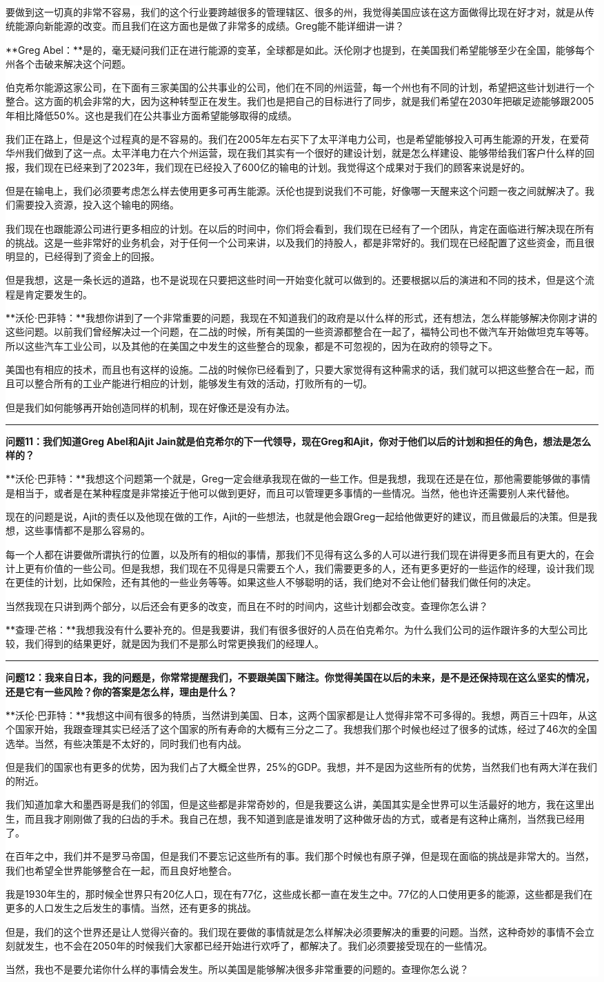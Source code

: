 要做到这一切真的非常不容易，我们的这个行业要跨越很多的管理辖区、很多的州，我觉得美国应该在这方面做得比现在好才对，就是从传统能源向新能源的改变。而且我们在这方面也是做了非常多的成绩。Greg能不能详细讲一讲？

**Greg Abel：**是的，毫无疑问我们正在进行能源的变革，全球都是如此。沃伦刚才也提到，在美国我们希望能够至少在全国，能够每个州各个击破来解决这个问题。

伯克希尔能源这家公司，在下面有三家美国的公共事业的公司，他们在不同的州运营，每一个州也有不同的计划，希望把这些计划进行一个整合。这方面的机会非常的大，因为这种转型正在发生。我们也是把自己的目标进行了同步，就是我们希望在2030年把碳足迹能够跟2005年相比降低50%。这也是我们在公共事业方面希望能够取得的成绩。

我们正在路上，但是这个过程真的是不容易的。我们在2005年左右买下了太平洋电力公司，也是希望能够投入可再生能源的开发，在爱荷华州我们做到了这一点。太平洋电力在六个州运营，现在我们其实有一个很好的建设计划，就是怎么样建设、能够带给我们客户什么样的回报，我们现在已经来到了2023年，我们现在已经投入了600亿的输电的计划。我觉得这个成果对于我们的顾客来说是好的。

但是在输电上，我们必须要考虑怎么样去使用更多可再生能源。沃伦也提到说我们不可能，好像哪一天醒来这个问题一夜之间就解决了。我们需要投入资源，投入这个输电的网络。

我们现在也跟能源公司进行更多相应的计划。在以后的时间中，你们将会看到，我们现在已经有了一个团队，肯定在面临进行解决现在所有的挑战。这是一些非常好的业务机会，对于任何一个公司来讲，以及我们的持股人，都是非常好的。我们现在已经配置了这些资金，而且很明显的，已经得到了资金上的回报。

但是我想，这是一条长远的道路，也不是说现在只要把这些时间一开始变化就可以做到的。还要根据以后的演进和不同的技术，但是这个流程是肯定要发生的。

**沃伦·巴菲特：**我想你讲到了一个非常重要的问题，我现在不知道我们的政府是以什么样的形式，还有想法，怎么样能够解决你刚才讲的这些问题。以前我们曾经解决过一个问题，在二战的时候，所有美国的一些资源都整合在一起了，福特公司也不做汽车开始做坦克车等等。所以这些汽车工业公司，以及其他的在美国之中发生的这些整合的现象，都是不可忽视的，因为在政府的领导之下。

美国也有相应的技术，而且也有这样的设施。二战的时候你已经看到了，只要大家觉得有这种需求的话，我们就可以把这些整合在一起，而且可以整合所有的工业产能进行相应的计划，能够发生有效的活动，打败所有的一切。

但是我们如何能够再开始创造同样的机制，现在好像还是没有办法。

------

**问题11：我们知道Greg Abel和Ajit Jain就是伯克希尔的下一代领导，现在Greg和Ajit，你对于他们以后的计划和担任的角色，想法是怎么样的？**

**沃伦·巴菲特：**我想这个问题第一个就是，Greg一定会继承我现在做的一些工作。但是我想，我现在还是在位，那他需要能够做的事情是相当于，或者是在某种程度是非常接近于他可以做到更好，而且可以管理更多事情的一些情况。当然，他也许还需要别人来代替他。

现在的问题是说，Ajit的责任以及他现在做的工作，Ajit的一些想法，也就是他会跟Greg一起给他做更好的建议，而且做最后的决策。但是我想，这些事情都不是那么容易的。

每一个人都在讲要做所谓执行的位置，以及所有的相似的事情，那我们不见得有这么多的人可以进行我们现在讲得更多而且有更大的，在会计上更有价值的一些公司。但是我想，我们现在不见得是只需要五个人，我们需要更多的人，还有更多更好的一些运作的经理，设计我们现在更佳的计划，比如保险，还有其他的一些业务等等。如果这些人不够聪明的话，我们绝对不会让他们替我们做任何的决定。

当然我现在只讲到两个部分，以后还会有更多的改变，而且在不时的时间内，这些计划都会改变。查理你怎么讲？

**查理·芒格：**我想我没有什么要补充的。但是我要讲，我们有很多很好的人员在伯克希尔。为什么我们公司的运作跟许多的大型公司比较，我们得到的结果更好，就是因为我们不是那么时常更换我们的经理人。

------

**问题12：我来自日本，我的问题是，你常常提醒我们，不要跟美国下赌注。你觉得美国在以后的未来，是不是还保持现在这么坚实的情况，还是它有一些风险？你的答案是怎么样，理由是什么？**

**沃伦·巴菲特：**我想这中间有很多的特质，当然讲到美国、日本，这两个国家都是让人觉得非常不可多得的。我想，两百三十四年，从这个国家开始，我跟查理其实已经活了这个国家的所有寿命的大概有三分之二了。我想我们那个时候也经过了很多的试炼，经过了46次的全国选举。当然，有些决策是不太好的，同时我们也有内战。

但是我们的国家也有更多的优势，因为我们占了大概全世界，25%的GDP。我想，并不是因为这些所有的优势，当然我们也有两大洋在我们的附近。

我们知道加拿大和墨西哥是我们的邻国，但是这些都是非常奇妙的，但是我要这么讲，美国其实是全世界可以生活最好的地方，我在这里出生，而且我才刚刚做了我的臼齿的手术。我自己在想，我不知道到底是谁发明了这种做牙齿的方式，或者是有这种止痛剂，当然我已经用了。

在百年之中，我们并不是罗马帝国，但是我们不要忘记这些所有的事。我们那个时候也有原子弹，但是现在面临的挑战是非常大的。当然，我们也希望全世界能够整合在一起，而且良好地整合。

我是1930年生的，那时候全世界只有20亿人口，现在有77亿，这些成长都一直在发生之中。77亿的人口使用更多的能源，这些都是我们在更多的人口发生之后发生的事情。当然，还有更多的挑战。

但是，我们的这个世界还是让人觉得兴奋的。我们现在要做的事情就是怎么样解决必须要解决的重要的问题。当然，这种奇妙的事情不会立刻就发生，也不会在2050年的时候我们大家都已经开始进行欢呼了，都解决了。我们必须要接受现在的一些情况。

当然，我也不是要允诺你什么样的事情会发生。所以美国是能够解决很多非常重要的问题的。查理你怎么说？

